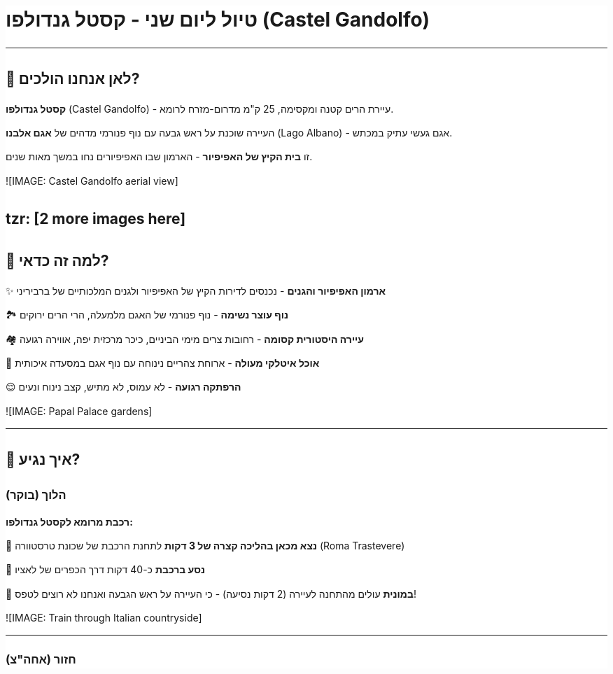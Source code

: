# טיול ליום שני - קסטל גנדולפו (Castel Gandolfo)

---

## 🏰 לאן אנחנו הולכים?

**קסטל גנדולפו** (Castel Gandolfo) - עיירת הרים קטנה ומקסימה, 25 ק"מ מדרום-מזרח לרומא.

העיירה שוכנת על ראש גבעה עם נוף פנורמי מדהים של **אגם אלבנו** (Lago Albano) - אגם געשי עתיק במכתש.

זו **בית הקיץ של האפיפיור** - הארמון שבו האפיפיורים נחו במשך מאות שנים.

![IMAGE: Castel Gandolfo aerial view]


tzr: [2 more images here]
---

## 🌅 למה זה כדאי?

✨ **ארמון האפיפיור והגנים** - נכנסים לדירות הקיץ של האפיפיור ולגנים המלכותיים של ברביריני

🏞️ **נוף עוצר נשימה** - נוף פנורמי של האגם מלמעלה, הרי הרים ירוקים

🏘️ **עיירה היסטורית קסומה** - רחובות צרים מימי הביניים, כיכר מרכזית יפה, אווירה רגועה

🍝 **אוכל איטלקי מעולה** - ארוחת צהריים נינוחה עם נוף אגם במסעדה איכותית

😌 **הרפתקה רגועה** - לא עמוס, לא מתיש, קצב נינוח ונעים

![IMAGE: Papal Palace gardens]



---

## 🚂 איך נגיע?

### הלוך (בוקר)

**רכבת מרומא לקסטל גנדולפו:**

📍 **נצא מכאן בהליכה קצרה של 3 דקות** לתחנת הרכבת של שכונת טרסטוורה (Roma Trastevere)

🚂 **נסע ברכבת** כ-40 דקות דרך הכפרים של לאציו

🚕 **במונית** עולים מהתחנה לעיירה (2 דקות נסיעה) - כי העיירה על ראש הגבעה ואנחנו לא רוצים לטפס!

![IMAGE: Train through Italian countryside]



---

### חזור (אחה"צ)
